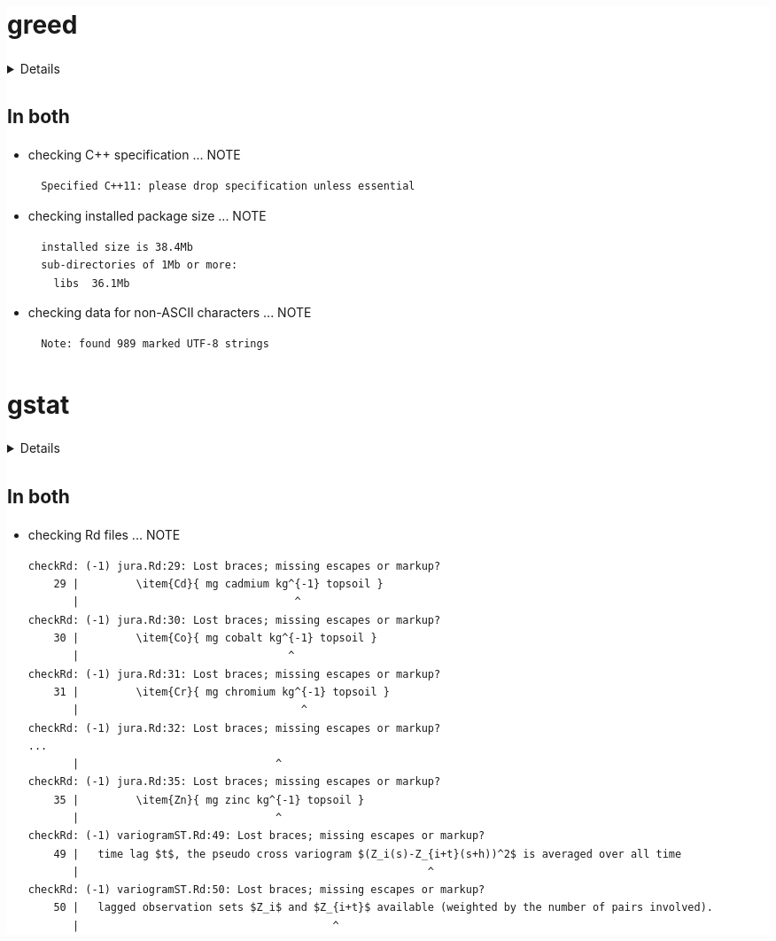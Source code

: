 # greed

<details></details>

## In both

*   checking C++ specification ... NOTE
    ```
      Specified C++11: please drop specification unless essential
    ```

*   checking installed package size ... NOTE
    ```
      installed size is 38.4Mb
      sub-directories of 1Mb or more:
        libs  36.1Mb
    ```

*   checking data for non-ASCII characters ... NOTE
    ```
      Note: found 989 marked UTF-8 strings
    ```

# gstat

<details></details>

## In both

*   checking Rd files ... NOTE
    ```
    checkRd: (-1) jura.Rd:29: Lost braces; missing escapes or markup?
        29 |         \item{Cd}{ mg cadmium kg^{-1} topsoil }
           |                                  ^
    checkRd: (-1) jura.Rd:30: Lost braces; missing escapes or markup?
        30 |         \item{Co}{ mg cobalt kg^{-1} topsoil }
           |                                 ^
    checkRd: (-1) jura.Rd:31: Lost braces; missing escapes or markup?
        31 |         \item{Cr}{ mg chromium kg^{-1} topsoil }
           |                                   ^
    checkRd: (-1) jura.Rd:32: Lost braces; missing escapes or markup?
    ...
           |                               ^
    checkRd: (-1) jura.Rd:35: Lost braces; missing escapes or markup?
        35 |         \item{Zn}{ mg zinc kg^{-1} topsoil }
           |                               ^
    checkRd: (-1) variogramST.Rd:49: Lost braces; missing escapes or markup?
        49 |   time lag $t$, the pseudo cross variogram $(Z_i(s)-Z_{i+t}(s+h))^2$ is averaged over all time 
           |                                                       ^
    checkRd: (-1) variogramST.Rd:50: Lost braces; missing escapes or markup?
        50 |   lagged observation sets $Z_i$ and $Z_{i+t}$ available (weighted by the number of pairs involved).
           |                                        ^
    ```
